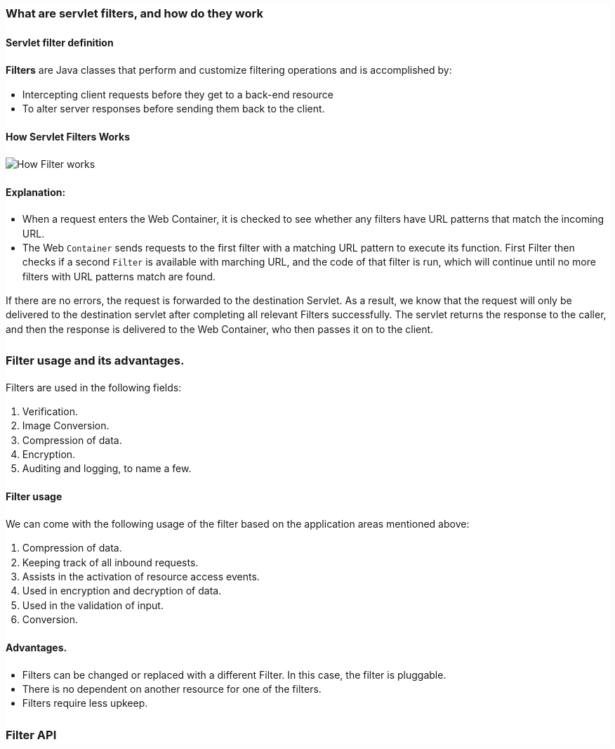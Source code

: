 ### What are servlet filters, and how do they work
#### Servlet filter definition
**Filters** are Java classes that perform and customize filtering operations and is accomplished by:
- Intercepting client requests before they get to a back-end resource
- To alter server responses before sending them back to the client.

#### How Servlet Filters Works

![How Filter works ](/engineering-education/Servlet-Filter-API/serletfilterprocess.png)

#### Explanation:
- When a request enters the Web Container, it is checked to see whether any filters have URL patterns that match the incoming URL.
- The Web `Container` sends requests to the first filter with a matching URL pattern to execute its function.
First Filter then checks if a second `Filter` is available with marching URL, and the code of that filter is run, which will continue until no more filters with URL patterns match are found.

If there are no errors, the request is forwarded to the destination Servlet. As a result, we know that the request will only be delivered to the destination servlet after completing all relevant Filters successfully. 
The servlet returns the response to the caller, and then the response is delivered to the Web Container, who then passes it on to the client.

### Filter usage and its advantages.
Filters are used in the following fields:
1. Verification. 
2. Image Conversion. 
3. Compression of data. 
4. Encryption. 
5. Auditing and logging, to name a few.

#### Filter usage
We can come with the following usage of the filter based on the application areas mentioned above:
1. Compression of data.
2. Keeping track of all inbound requests.
3. Assists in the activation of resource access events.
4. Used in encryption and decryption of data.
5. Used in the validation of input.
6. Conversion.

#### Advantages.
- Filters can be changed or replaced with a different Filter. In this case, the filter is pluggable.
- There is no dependent on another resource for one of the filters.
- Filters require less upkeep.

### Filter API
